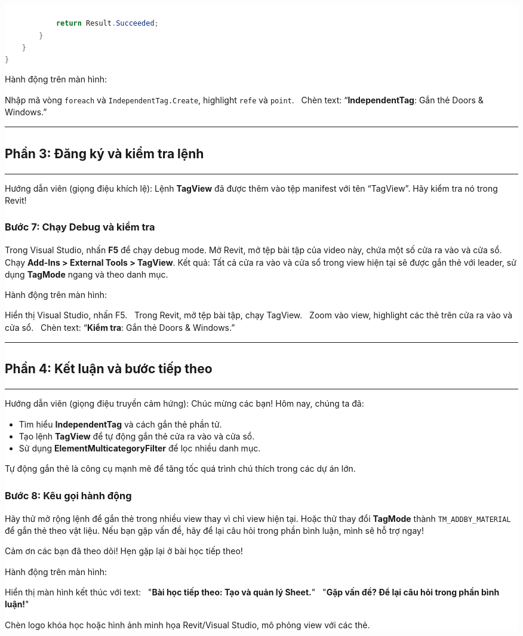 ```csharp

            return Result.Succeeded;
        }
    }
}
```

Hành động trên màn hình:  

Nhập mã vòng `foreach` và `IndependentTag.Create`, highlight `refe` và `point`.  
Chèn text: “**IndependentTag**: Gắn thẻ Doors & Windows.”

---
## Phần 3: Đăng ký và kiểm tra lệnh
---

Hướng dẫn viên (giọng điệu khích lệ): Lệnh **TagView** đã được thêm vào tệp manifest với tên “TagView”. Hãy kiểm tra nó trong Revit!

### Bước 7: Chạy Debug và kiểm tra
Trong Visual Studio, nhấn **F5** để chạy debug mode. Mở Revit, mở tệp bài tập của video này, chứa một số cửa ra vào và cửa sổ. Chạy **Add-Ins > External Tools > TagView**. Kết quả: Tất cả cửa ra vào và cửa sổ trong view hiện tại sẽ được gắn thẻ với leader, sử dụng **TagMode** ngang và theo danh mục.

Hành động trên màn hình:  

Hiển thị Visual Studio, nhấn F5.  
Trong Revit, mở tệp bài tập, chạy TagView.  
Zoom vào view, highlight các thẻ trên cửa ra vào và cửa sổ.  
Chèn text: “**Kiểm tra**: Gắn thẻ Doors & Windows.”

---
## Phần 4: Kết luận và bước tiếp theo
---

Hướng dẫn viên (giọng điệu truyền cảm hứng): Chúc mừng các bạn! Hôm nay, chúng ta đã:

* Tìm hiểu **IndependentTag** và cách gắn thẻ phần tử.  
* Tạo lệnh **TagView** để tự động gắn thẻ cửa ra vào và cửa sổ.  
* Sử dụng **ElementMulticategoryFilter** để lọc nhiều danh mục.

Tự động gắn thẻ là công cụ mạnh mẽ để tăng tốc quá trình chú thích trong các dự án lớn.

### Bước 8: Kêu gọi hành động
Hãy thử mở rộng lệnh để gắn thẻ trong nhiều view thay vì chỉ view hiện tại. Hoặc thử thay đổi **TagMode** thành `TM_ADDBY_MATERIAL` để gắn thẻ theo vật liệu. Nếu bạn gặp vấn đề, hãy để lại câu hỏi trong phần bình luận, mình sẽ hỗ trợ ngay!

Cảm ơn các bạn đã theo dõi! Hẹn gặp lại ở bài học tiếp theo!

Hành động trên màn hình:  

Hiển thị màn hình kết thúc với text:  
"**Bài học tiếp theo: Tạo và quản lý Sheet.**"  
"**Gặp vấn đề? Để lại câu hỏi trong phần bình luận!**"

Chèn logo khóa học hoặc hình ảnh minh họa Revit/Visual Studio, mô phỏng view với các thẻ.